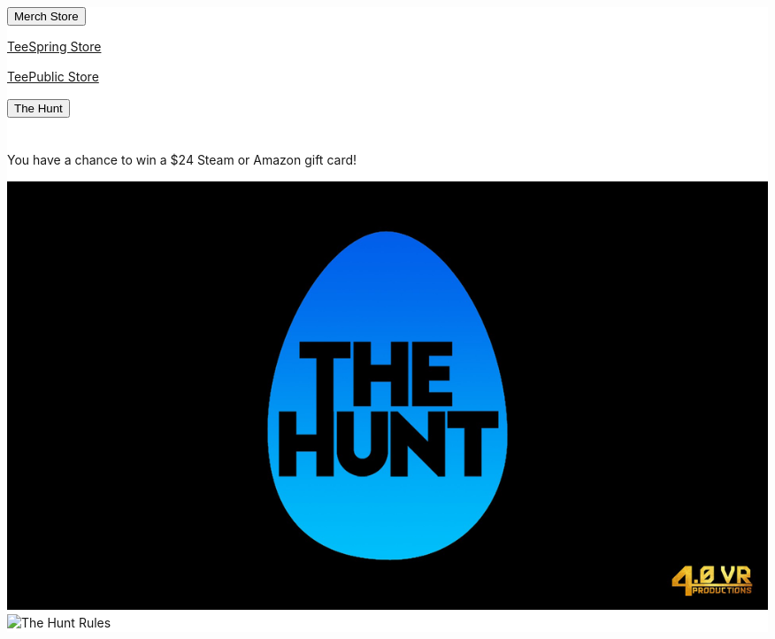 <div class="encase">
	<button class="collapsible" id="openme" data-parent="openme" data-child="store">Merch Store</button>
		<div id="store" class="innertext center" data-parent="openme">
			<p><a href="https://teespring.com/stores/4point0vr" target="_blank" id="merch_store" data-parent="openme">TeeSpring Store</a></p>
			<p><a href="https://www.teepublic.com/user/coastalyst" target="_blank" id="old_merch_store" data-parent="openme">TeePublic Store</a></p>
		</div>
	<button class="collapsible" id="hunt" data-parent="hunt" data-child="hunt-child">The Hunt</button>
		<div id="hunt-child" class="innertext center" data-parent="hunt">
			<hr style="height:10px; visibility:hidden;">
			<p>You have a chance to win a $24 Steam or Amazon gift card!</p>
			<a href="https://account.altvr.com/events/1432825990144328472" target="_blank" id="hunt_event" data-parent="hunt">
				<img src="/assets/img/hunt_banner.png" alt="The Hunt Banner" height="auto" width="100%"/>
			</a>
			<img src="/assets/img/rules.png" alt="The Hunt Rules" height="auto" width="100%"/>